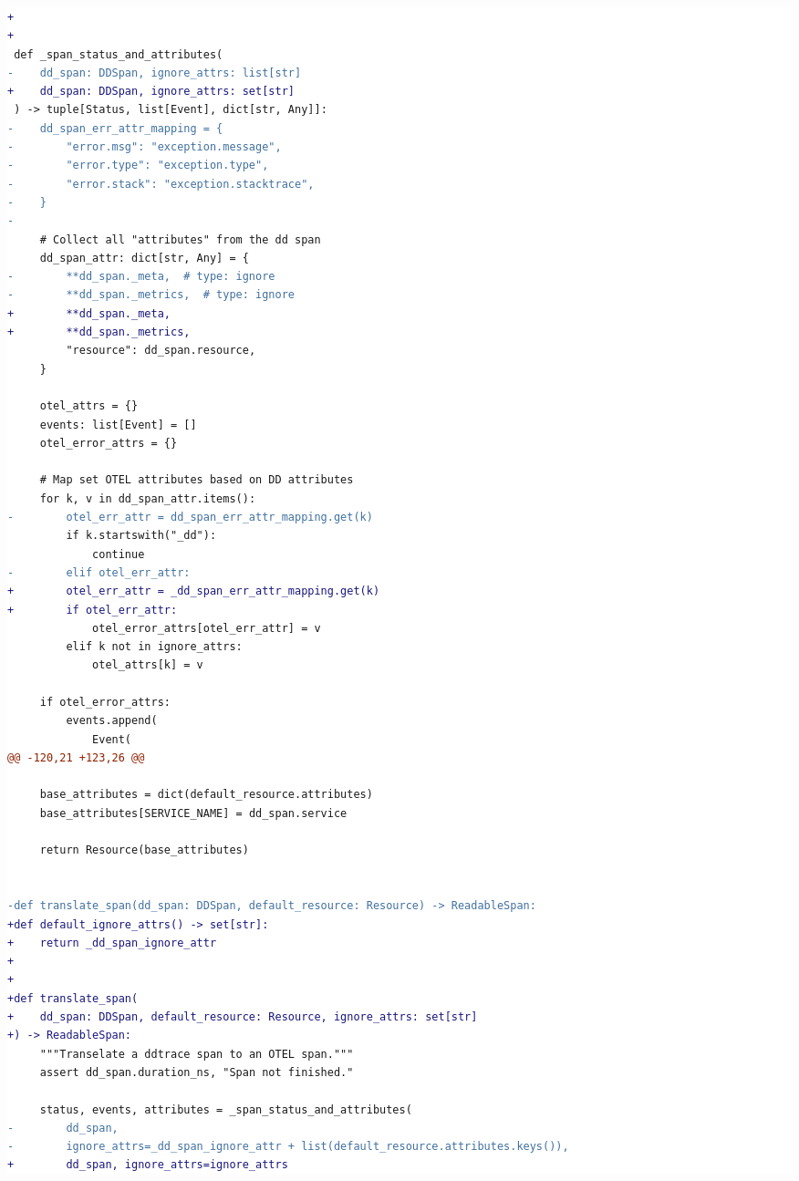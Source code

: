 ```diff
+
+
 def _span_status_and_attributes(
-    dd_span: DDSpan, ignore_attrs: list[str]
+    dd_span: DDSpan, ignore_attrs: set[str]
 ) -> tuple[Status, list[Event], dict[str, Any]]:
-    dd_span_err_attr_mapping = {
-        "error.msg": "exception.message",
-        "error.type": "exception.type",
-        "error.stack": "exception.stacktrace",
-    }
-
     # Collect all "attributes" from the dd span
     dd_span_attr: dict[str, Any] = {
-        **dd_span._meta,  # type: ignore
-        **dd_span._metrics,  # type: ignore
+        **dd_span._meta,
+        **dd_span._metrics,
         "resource": dd_span.resource,
     }
 
     otel_attrs = {}
     events: list[Event] = []
     otel_error_attrs = {}
 
     # Map set OTEL attributes based on DD attributes
     for k, v in dd_span_attr.items():
-        otel_err_attr = dd_span_err_attr_mapping.get(k)
         if k.startswith("_dd"):
             continue
-        elif otel_err_attr:
+        otel_err_attr = _dd_span_err_attr_mapping.get(k)
+        if otel_err_attr:
             otel_error_attrs[otel_err_attr] = v
         elif k not in ignore_attrs:
             otel_attrs[k] = v
 
     if otel_error_attrs:
         events.append(
             Event(
@@ -120,21 +123,26 @@
 
     base_attributes = dict(default_resource.attributes)
     base_attributes[SERVICE_NAME] = dd_span.service
 
     return Resource(base_attributes)
 
 
-def translate_span(dd_span: DDSpan, default_resource: Resource) -> ReadableSpan:
+def default_ignore_attrs() -> set[str]:
+    return _dd_span_ignore_attr
+
+
+def translate_span(
+    dd_span: DDSpan, default_resource: Resource, ignore_attrs: set[str]
+) -> ReadableSpan:
     """Transelate a ddtrace span to an OTEL span."""
     assert dd_span.duration_ns, "Span not finished."
 
     status, events, attributes = _span_status_and_attributes(
-        dd_span,
-        ignore_attrs=_dd_span_ignore_attr + list(default_resource.attributes.keys()),
+        dd_span, ignore_attrs=ignore_attrs
```